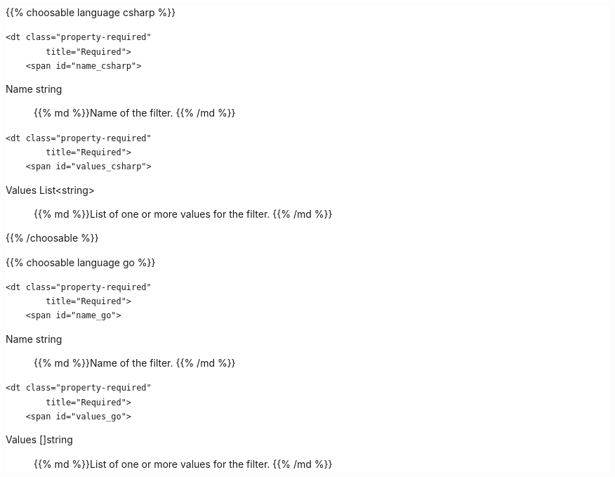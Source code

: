 


{{% choosable language csharp %}}
<dl class="resources-properties">

    <dt class="property-required"
            title="Required">
        <span id="name_csharp">
<a href="#name_csharp" style="color: inherit; text-decoration: inherit;">Name</a>
</span> 
        <span class="property-indicator"></span>
        <span class="property-type">string</span>
    </dt>
    <dd>{{% md %}}Name of the filter.
{{% /md %}}</dd>

    <dt class="property-required"
            title="Required">
        <span id="values_csharp">
<a href="#values_csharp" style="color: inherit; text-decoration: inherit;">Values</a>
</span> 
        <span class="property-indicator"></span>
        <span class="property-type">List&lt;string&gt;</span>
    </dt>
    <dd>{{% md %}}List of one or more values for the filter.
{{% /md %}}</dd>

</dl>
{{% /choosable %}}


{{% choosable language go %}}
<dl class="resources-properties">

    <dt class="property-required"
            title="Required">
        <span id="name_go">
<a href="#name_go" style="color: inherit; text-decoration: inherit;">Name</a>
</span> 
        <span class="property-indicator"></span>
        <span class="property-type">string</span>
    </dt>
    <dd>{{% md %}}Name of the filter.
{{% /md %}}</dd>

    <dt class="property-required"
            title="Required">
        <span id="values_go">
<a href="#values_go" style="color: inherit; text-decoration: inherit;">Values</a>
</span> 
        <span class="property-indicator"></span>
        <span class="property-type">[]string</span>
    </dt>
    <dd>{{% md %}}List of one or more values for the filter.
{{% /md %}}</dd>
